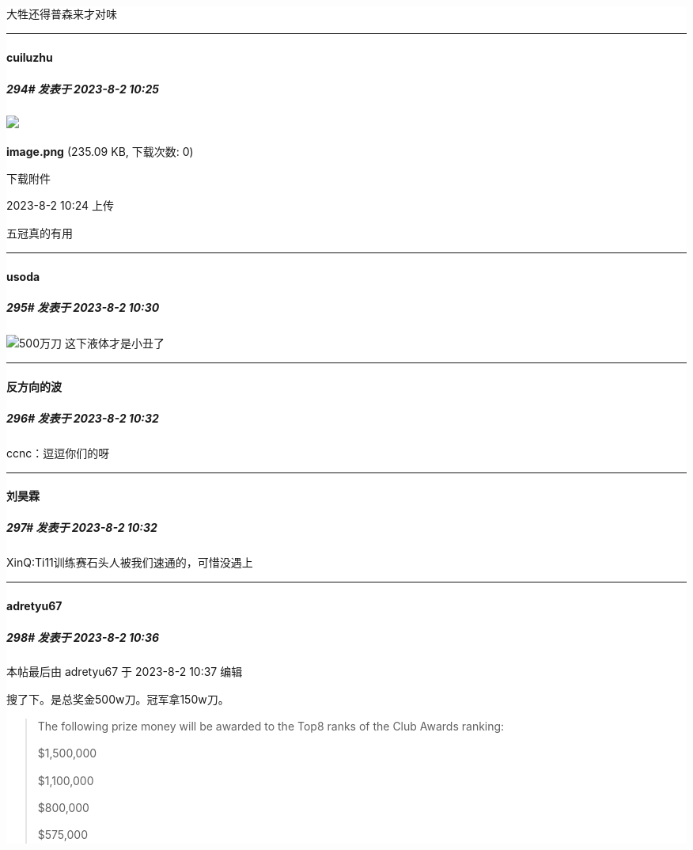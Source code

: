 大牲还得普森来才对味


*****

####  cuiluzhu  
##### 294#       发表于 2023-8-2 10:25

<img src="https://img.saraba1st.com/forum/202308/02/102440v6rzrd8hvjetqjjf.png" referrerpolicy="no-referrer">

<strong>image.png</strong> (235.09 KB, 下载次数: 0)

下载附件

2023-8-2 10:24 上传

五冠真的有用

*****

####  usoda  
##### 295#       发表于 2023-8-2 10:30

<img src="https://static.saraba1st.com/image/smiley/face2017/067.png" referrerpolicy="no-referrer">500万刀 这下液体才是小丑了

*****

####  反方向的波  
##### 296#       发表于 2023-8-2 10:32

ccnc：逗逗你们的呀

*****

####  刘昊霖  
##### 297#       发表于 2023-8-2 10:32

XinQ:Ti11训练赛石头人被我们速通的，可惜没遇上


*****

####  adretyu67  
##### 298#       发表于 2023-8-2 10:36

 本帖最后由 adretyu67 于 2023-8-2 10:37 编辑 

搜了下。是总奖金500w刀。冠军拿150w刀。
 <blockquote>The following prize money will be awarded to the Top8 ranks of the Club Awards ranking:

$1,500,000

$1,100,000

$800,000

$575,000
